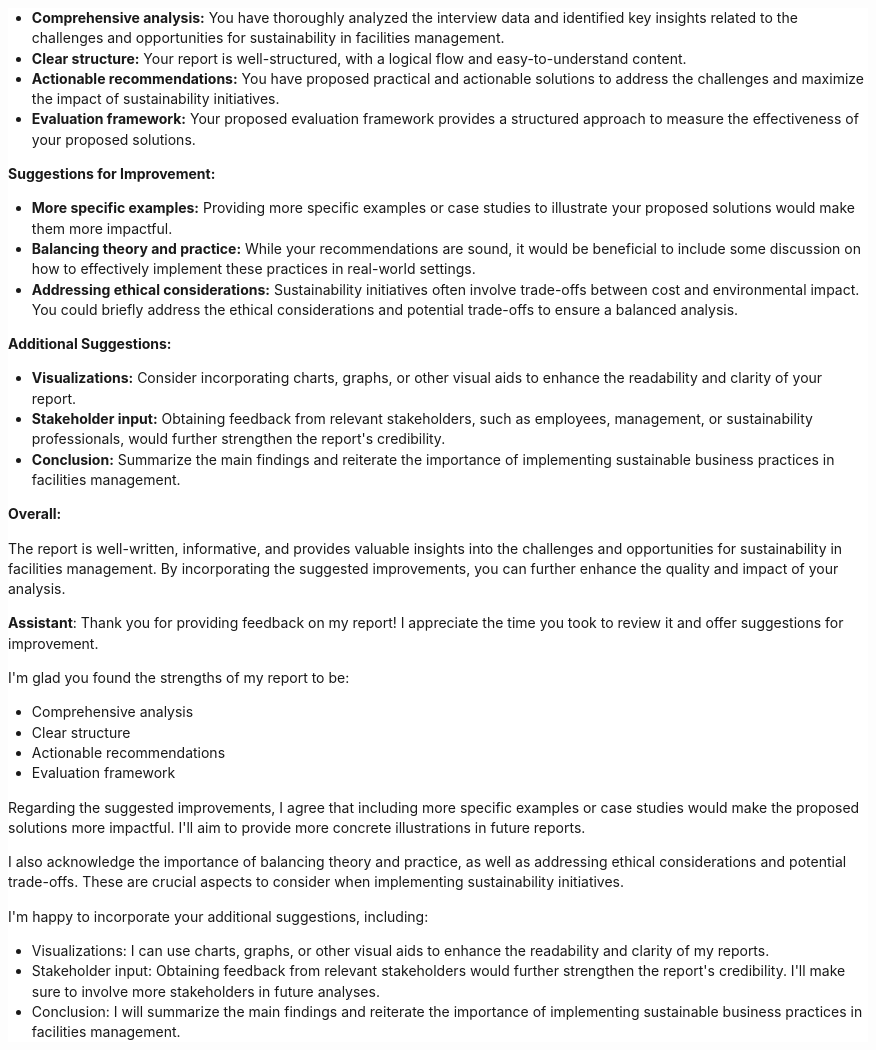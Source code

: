 * **Comprehensive analysis:** You have thoroughly analyzed the interview data and identified key insights related to the challenges and opportunities for sustainability in facilities management.
* **Clear structure:** Your report is well-structured, with a logical flow and easy-to-understand content.
* **Actionable recommendations:** You have proposed practical and actionable solutions to address the challenges and maximize the impact of sustainability initiatives.
* **Evaluation framework:** Your proposed evaluation framework provides a structured approach to measure the effectiveness of your proposed solutions.

**Suggestions for Improvement:**

* **More specific examples:** Providing more specific examples or case studies to illustrate your proposed solutions would make them more impactful.
* **Balancing theory and practice:** While your recommendations are sound, it would be beneficial to include some discussion on how to effectively implement these practices in real-world settings.
* **Addressing ethical considerations:** Sustainability initiatives often involve trade-offs between cost and environmental impact. You could briefly address the ethical considerations and potential trade-offs to ensure a balanced analysis.

**Additional Suggestions:**

* **Visualizations:** Consider incorporating charts, graphs, or other visual aids to enhance the readability and clarity of your report.
* **Stakeholder input:** Obtaining feedback from relevant stakeholders, such as employees, management, or sustainability professionals, would further strengthen the report's credibility.
* **Conclusion:** Summarize the main findings and reiterate the importance of implementing sustainable business practices in facilities management.

**Overall:**

The report is well-written, informative, and provides valuable insights into the challenges and opportunities for sustainability in facilities management. By incorporating the suggested improvements, you can further enhance the quality and impact of your analysis.

**Assistant**: Thank you for providing feedback on my report! I appreciate the time you took to review it and offer suggestions for improvement.

I'm glad you found the strengths of my report to be:

* Comprehensive analysis
* Clear structure
* Actionable recommendations
* Evaluation framework

Regarding the suggested improvements, I agree that including more specific examples or case studies would make the proposed solutions more impactful. I'll aim to provide more concrete illustrations in future reports.

I also acknowledge the importance of balancing theory and practice, as well as addressing ethical considerations and potential trade-offs. These are crucial aspects to consider when implementing sustainability initiatives.

I'm happy to incorporate your additional suggestions, including:

* Visualizations: I can use charts, graphs, or other visual aids to enhance the readability and clarity of my reports.
* Stakeholder input: Obtaining feedback from relevant stakeholders would further strengthen the report's credibility. I'll make sure to involve more stakeholders in future analyses.
* Conclusion: I will summarize the main findings and reiterate the importance of implementing sustainable business practices in facilities management.
